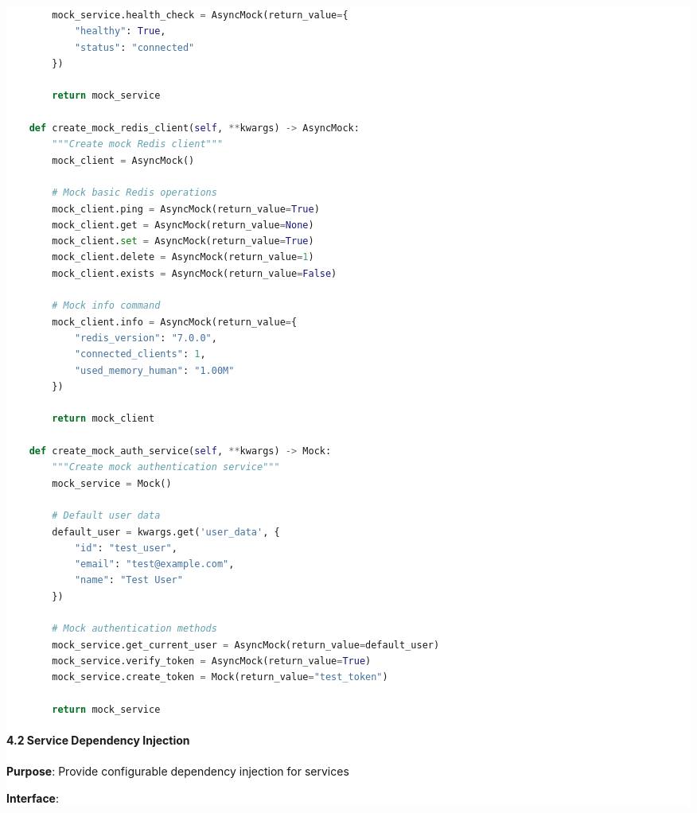 ```python
        mock_service.health_check = AsyncMock(return_value={
            "healthy": True,
            "status": "connected"
        })

        return mock_service

    def create_mock_redis_client(self, **kwargs) -> AsyncMock:
        """Create mock Redis client"""
        mock_client = AsyncMock()

        # Mock basic Redis operations
        mock_client.ping = AsyncMock(return_value=True)
        mock_client.get = AsyncMock(return_value=None)
        mock_client.set = AsyncMock(return_value=True)
        mock_client.delete = AsyncMock(return_value=1)
        mock_client.exists = AsyncMock(return_value=False)

        # Mock info command
        mock_client.info = AsyncMock(return_value={
            "redis_version": "7.0.0",
            "connected_clients": 1,
            "used_memory_human": "1.00M"
        })

        return mock_client

    def create_mock_auth_service(self, **kwargs) -> Mock:
        """Create mock authentication service"""
        mock_service = Mock()

        # Default user data
        default_user = kwargs.get('user_data', {
            "id": "test_user",
            "email": "test@example.com",
            "name": "Test User"
        })

        # Mock authentication methods
        mock_service.get_current_user = AsyncMock(return_value=default_user)
        mock_service.verify_token = AsyncMock(return_value=True)
        mock_service.create_token = Mock(return_value="test_token")

        return mock_service
```

#### 4.2 Service Dependency Injection

**Purpose**: Provide configurable dependency injection for services

**Interface**:

